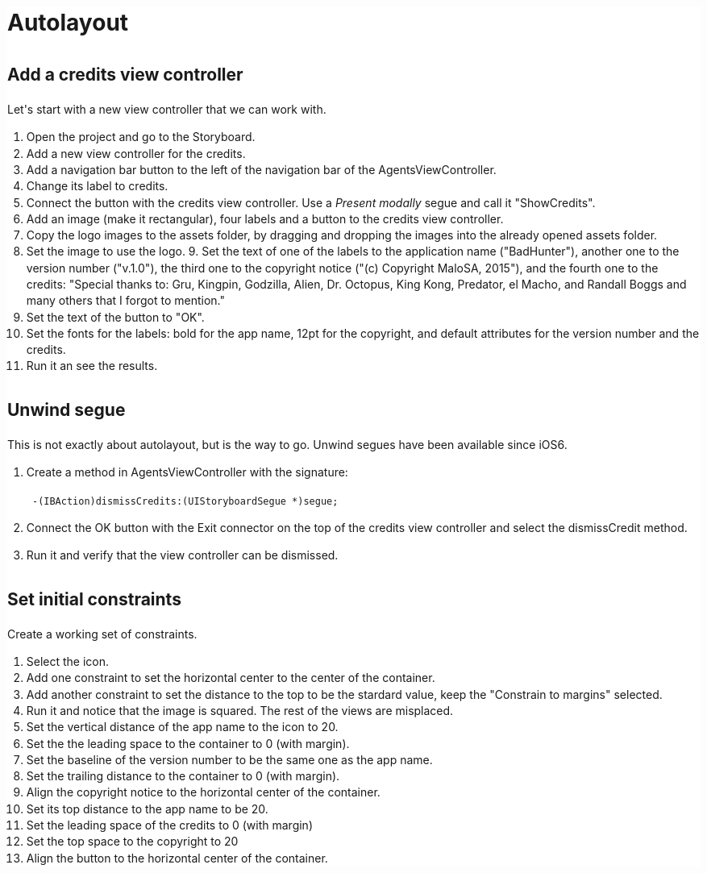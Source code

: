 # Autolayout

## Add a credits view controller

Let's start with a new view controller that we can work with.

1. Open the project and go to the Storyboard.
2. Add a new view controller for the credits.
3. Add a navigation bar button to the left of the navigation bar of
   the AgentsViewController.
4. Change its label to credits.
5. Connect the button with the credits view controller. Use a *Present
   modally* segue and call it "ShowCredits".
6. Add an image (make it rectangular), four labels and a button to the
   credits view controller.
7. Copy the logo images to the assets folder, by dragging and dropping
   the images into the already opened assets folder.
8. Set the image to use the logo. 9. Set the text of one of the labels
   to the application name ("BadHunter"), another one to the version
   number ("v.1.0"), the third one to the copyright notice ("(c)
   Copyright MaloSA, 2015"), and the fourth one to the credits:
   "Special thanks to: Gru, Kingpin, Godzilla, Alien, Dr. Octopus,
   King Kong, Predator, el Macho, and Randall Boggs and many others
   that I forgot to mention."
10. Set the text of the button to "OK".
11. Set the fonts for the labels: bold for the app name, 12pt for the
    copyright, and default attributes for the version number and the
    credits.
12. Run it an see the results.

## Unwind segue

This is not exactly about autolayout, but is the way
to go. Unwind segues have been available since iOS6.

1. Create a method in AgentsViewController with the signature:

        -(IBAction)dismissCredits:(UIStoryboardSegue *)segue;

2. Connect the OK button with the Exit connector on the top of the
   credits view controller and select the dismissCredit method.
3. Run it and verify that the view controller can be dismissed.

## Set initial constraints

Create a working set of constraints.

1. Select the icon.
2. Add one constraint to set the horizontal center to the center of
   the container.
3. Add another constraint to set the distance to the top to be the
   stardard value, keep the "Constrain to margins" selected.
4. Run it and notice that the image is squared. The rest of the views
   are misplaced.
5. Set the vertical distance of the app name to the icon to 20.
6. Set the the leading space to the container to 0 (with margin).
7. Set the baseline of the version number to be the same one as the
   app name.
8. Set the trailing distance to the container to 0 (with margin).
9. Align the copyright notice to the horizontal center of the container.
10. Set its top distance to the app name to be 20.
11. Set the leading space of the credits to 0 (with margin)
12. Set the top space to the copyright to 20
13. Align the button to the horizontal center of the container.